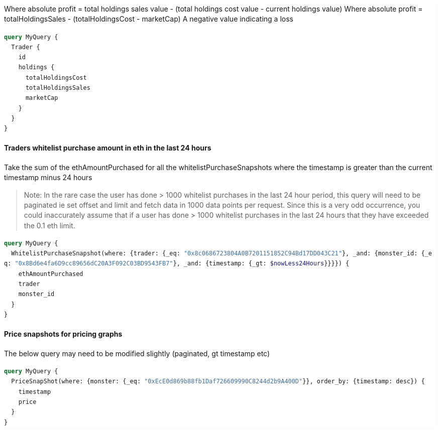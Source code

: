 Where absolute profit = total holdings sales value - (total holdings cost value - current holdings value)
Where absolute profit = totalHoldingsSales - (totalHoldingsCost - marketCap) 
A negative value indicating a loss

```graphql
query MyQuery {
  Trader {
    id
    holdings {
      totalHoldingsCost
      totalHoldingsSales
      marketCap
    }
  }
}
```

#### Traders whitelist purchase amount in eth in the last 24 hours

Take the sum of the ethAmountPurchased for all the whitelistPurchaseSnapshots where the timestamp is greater than the current timestamp minus 24 hours

> Note: In the rare case the user has done > 1000 whitelist purchases in the last 24 hour period, this query will need to be paginated ie set offset and limit and fetch data in 1000 data points per request. Since this is a very odd occurrence, you could inaccurately assume that if a user has done > 1000 whitelist purchases in the last 24 hours that they have exceeded the 0.1 eth limit.


```graphql
query MyQuery {
  WhitelistPurchaseSnapshot(where: {trader: {_eq: "0x8c0686723804A0B7201151852C94Bd17DD043C21"}, _and: {monster_id: {_eq: "0x8Bd6e4fa6D9cc89656dC20A3F092C03BD9543FB7"}, _and: {timestamp: {_gt: $nowLess24Hours}}}}) {
    ethAmountPurchased
    trader
    monster_id
  }
}
```

#### Price snapshots for pricing graphs

The below query may need to be modified slightly (paginated, gt timestamp etc)

```graphql
query MyQuery {
  PriceSnapShot(where: {monster: {_eq: "0xEcE0d869b88fb1Daf726609990C8244d2b9A400D"}}, order_by: {timestamp: desc}) {
    timestamp
    price    
  }
}
